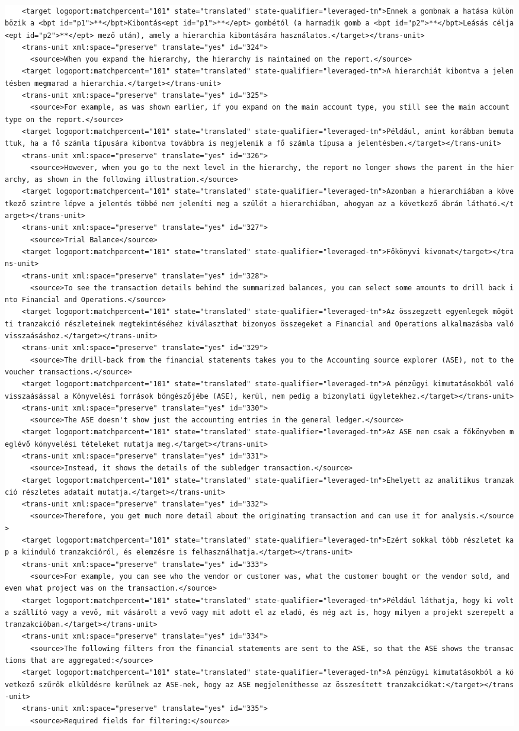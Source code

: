         <target logoport:matchpercent="101" state="translated" state-qualifier="leveraged-tm">Ennek a gombnak a hatása különbözik a <bpt id="p1">**</bpt>Kibontás<ept id="p1">**</ept> gombétól (a harmadik gomb a <bpt id="p2">**</bpt>Leásás célja<ept id="p2">**</ept> mező után), amely a hierarchia kibontására használatos.</target></trans-unit>
        <trans-unit xml:space="preserve" translate="yes" id="324">
          <source>When you expand the hierarchy, the hierarchy is maintained on the report.</source>
        <target logoport:matchpercent="101" state="translated" state-qualifier="leveraged-tm">A hierarchiát kibontva a jelentésben megmarad a hierarchia.</target></trans-unit>
        <trans-unit xml:space="preserve" translate="yes" id="325">
          <source>For example, as was shown earlier, if you expand on the main account type, you still see the main account type on the report.</source>
        <target logoport:matchpercent="101" state="translated" state-qualifier="leveraged-tm">Például, amint korábban bemutattuk, ha a fő számla típusára kibontva továbbra is megjelenik a fő számla típusa a jelentésben.</target></trans-unit>
        <trans-unit xml:space="preserve" translate="yes" id="326">
          <source>However, when you go to the next level in the hierarchy, the report no longer shows the parent in the hierarchy, as shown in the following illustration.</source>
        <target logoport:matchpercent="101" state="translated" state-qualifier="leveraged-tm">Azonban a hierarchiában a következő szintre lépve a jelentés többé nem jeleníti meg a szülőt a hierarchiában, ahogyan az a következő ábrán látható.</target></trans-unit>
        <trans-unit xml:space="preserve" translate="yes" id="327">
          <source>Trial Balance</source>
        <target logoport:matchpercent="101" state="translated" state-qualifier="leveraged-tm">Főkönyvi kivonat</target></trans-unit>
        <trans-unit xml:space="preserve" translate="yes" id="328">
          <source>To see the transaction details behind the summarized balances, you can select some amounts to drill back into Financial and Operations.</source>
        <target logoport:matchpercent="101" state="translated" state-qualifier="leveraged-tm">Az összegzett egyenlegek mögötti tranzakció részleteinek megtekintéséhez kiválaszthat bizonyos összegeket a Financial and Operations alkalmazásba való visszaásáshoz.</target></trans-unit>
        <trans-unit xml:space="preserve" translate="yes" id="329">
          <source>The drill-back from the financial statements takes you to the Accounting source explorer (ASE), not to the voucher transactions.</source>
        <target logoport:matchpercent="101" state="translated" state-qualifier="leveraged-tm">A pénzügyi kimutatásokból való visszaásással a Könyvelési források böngészőjébe (ASE), kerül, nem pedig a bizonylati ügyletekhez.</target></trans-unit>
        <trans-unit xml:space="preserve" translate="yes" id="330">
          <source>The ASE doesn't show just the accounting entries in the general ledger.</source>
        <target logoport:matchpercent="101" state="translated" state-qualifier="leveraged-tm">Az ASE nem csak a főkönyvben meglévő könyvelési tételeket mutatja meg.</target></trans-unit>
        <trans-unit xml:space="preserve" translate="yes" id="331">
          <source>Instead, it shows the details of the subledger transaction.</source>
        <target logoport:matchpercent="101" state="translated" state-qualifier="leveraged-tm">Ehelyett az analitikus tranzakció részletes adatait mutatja.</target></trans-unit>
        <trans-unit xml:space="preserve" translate="yes" id="332">
          <source>Therefore, you get much more detail about the originating transaction and can use it for analysis.</source>
        <target logoport:matchpercent="101" state="translated" state-qualifier="leveraged-tm">Ezért sokkal több részletet kap a kiinduló tranzakcióról, és elemzésre is felhasználhatja.</target></trans-unit>
        <trans-unit xml:space="preserve" translate="yes" id="333">
          <source>For example, you can see who the vendor or customer was, what the customer bought or the vendor sold, and even what project was on the transaction.</source>
        <target logoport:matchpercent="101" state="translated" state-qualifier="leveraged-tm">Például láthatja, hogy ki volt a szállító vagy a vevő, mit vásárolt a vevő vagy mit adott el az eladó, és még azt is, hogy milyen a projekt szerepelt a tranzakcióban.</target></trans-unit>
        <trans-unit xml:space="preserve" translate="yes" id="334">
          <source>The following filters from the financial statements are sent to the ASE, so that the ASE shows the transactions that are aggregated:</source>
        <target logoport:matchpercent="101" state="translated" state-qualifier="leveraged-tm">A pénzügyi kimutatásokból a következő szűrők elküldésre kerülnek az ASE-nek, hogy az ASE megjeleníthesse az összesített tranzakciókat:</target></trans-unit>
        <trans-unit xml:space="preserve" translate="yes" id="335">
          <source>Required fields for filtering:</source>